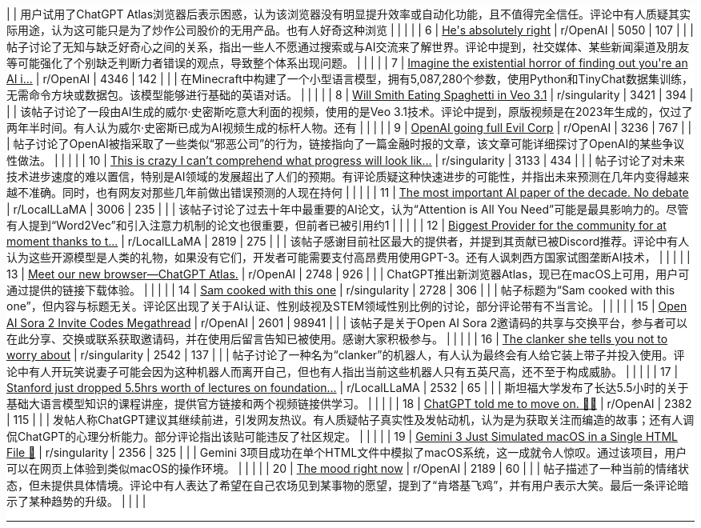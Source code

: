 | | 用户试用了ChatGPT Atlas浏览器后表示困惑，认为该浏览器没有明显提升效率或自动化功能，且不值得完全信任。评论中有人质疑其实际用途，认为这可能只是为了炒作公司股价的无用产品。也有人好奇这种浏览 | | | |
| 6 | [He's absolutely right](https://reddit.com/r/OpenAI/comments/1o5jz20/hes_absolutely_right/) | r/OpenAI | 5050 | 107 |
| | 帖子讨论了无知与缺乏好奇心之间的关系，指出一些人不愿通过搜索或与AI交流来了解世界。评论中提到，社交媒体、某些新闻渠道及朋友等可能强化了个别缺乏判断力者错误的观点，导致整个体系出现问题。 | | | |
| 7 | [Imagine the existential horror of finding out you're an AI i...](https://reddit.com/r/OpenAI/comments/1nuaopt/imagine_the_existential_horror_of_finding_out/) | r/OpenAI | 4346 | 142 |
| | 在Minecraft中构建了一个小型语言模型，拥有5,087,280个参数，使用Python和TinyChat数据集训练，无需命令方块或数据包。该模型能够进行基础的英语对话。 | | | |
| 8 | [Will Smith Eating Spaghetti in Veo 3.1](https://reddit.com/r/singularity/comments/1o7psz2/will_smith_eating_spaghetti_in_veo_31/) | r/singularity | 3421 | 394 |
| | 该帖子讨论了一段由AI生成的威尔·史密斯吃意大利面的视频，使用的是Veo 3.1技术。评论中提到，原版视频是在2023年生成的，仅过了两年半时间。有人认为威尔·史密斯已成为AI视频生成的标杆人物。还有 | | | |
| 9 | [OpenAI going full Evil Corp](https://reddit.com/r/OpenAI/comments/1oe48qe/openai_going_full_evil_corp/) | r/OpenAI | 3236 | 767 |
| | 帖子讨论了OpenAI被指采取了一些类似“邪恶公司”的行为，链接指向了一篇金融时报的文章，该文章可能详细探讨了OpenAI的某些争议性做法。 | | | |
| 10 | [This is crazy I can’t comprehend what progress will look lik...](https://reddit.com/r/singularity/comments/1nxqj8h/this_is_crazy_i_cant_comprehend_what_progress/) | r/singularity | 3133 | 434 |
| | 帖子讨论了对未来技术进步速度的难以置信，特别是AI领域的发展超出了人们的预期。有评论质疑这种快速进步的可能性，并指出未来预测在几年内变得越来越不准确。同时，也有网友对那些几年前做出错误预测的人现在持何 | | | |
| 11 | [The most important AI paper of the decade. No debate](https://reddit.com/r/LocalLLaMA/comments/1nwx1rx/the_most_important_ai_paper_of_the_decade_no/) | r/LocalLLaMA | 3006 | 235 |
| | 该帖子讨论了过去十年中最重要的AI论文，认为“Attention is All You Need”可能是最具影响力的。尽管有人提到“Word2Vec”和引入注意力机制的论文也很重要，但前者已被引用约1 | | | |
| 12 | [Biggest Provider for the community for at moment thanks to t...](https://reddit.com/r/LocalLLaMA/comments/1nz722n/biggest_provider_for_the_community_for_at_moment/) | r/LocalLLaMA | 2819 | 275 |
| | 该帖子感谢目前社区最大的提供者，并提到其贡献已被Discord推荐。评论中有人认为这些开源模型是人类的礼物，如果没有它们，开发者可能需要支付高昂费用使用GPT-3。还有人讽刺西方国家试图垄断AI技术， | | | |
| 13 | [Meet our new browser—ChatGPT Atlas.](https://reddit.com/r/OpenAI/comments/1ocj2da/meet_our_new_browserchatgpt_atlas/) | r/OpenAI | 2748 | 926 |
| | ChatGPT推出新浏览器Atlas，现已在macOS上可用，用户可通过提供的链接下载体验。 | | | |
| 14 | [Sam cooked with this one](https://reddit.com/r/singularity/comments/1of4y0n/sam_cooked_with_this_one/) | r/singularity | 2728 | 306 |
| | 帖子标题为“Sam cooked with this one”，但内容与标题无关。评论区出现了关于AI认证、性别歧视及STEM领域性别比例的讨论，部分评论带有不当言论。 | | | |
| 15 | [Open AI Sora 2 Invite Codes Megathread](https://reddit.com/r/OpenAI/comments/1nukmm2/open_ai_sora_2_invite_codes_megathread/) | r/OpenAI | 2601 | 98941 |
| | 该帖子是关于Open AI Sora 2邀请码的共享与交换平台，参与者可以在此分享、交换或联系获取邀请码，并在使用后留言告知已被使用。感谢大家积极参与。 | | | |
| 16 | [The clanker she tells you not to worry about](https://reddit.com/r/singularity/comments/1oiyl0f/the_clanker_she_tells_you_not_to_worry_about/) | r/singularity | 2542 | 137 |
| | 帖子讨论了一种名为“clanker”的机器人，有人认为最终会有人给它装上带子并投入使用。评论中有人开玩笑说妻子可能会因为这种机器人而离开自己，但也有人指出当前这些机器人只有五英尺高，还不至于构成威胁。 | | | |
| 17 | [Stanford just dropped 5.5hrs worth of lectures on foundation...](https://reddit.com/r/LocalLLaMA/comments/1oakwgs/stanford_just_dropped_55hrs_worth_of_lectures_on/) | r/LocalLLaMA | 2532 | 65 |
| | 斯坦福大学发布了长达5.5小时的关于基础大语言模型知识的课程讲座，提供官方链接和两个视频链接供学习。 | | | |
| 18 | [ChatGPT told me to move on. 🗿🙂](https://reddit.com/r/OpenAI/comments/1o0gd57/chatgpt_told_me_to_move_on/) | r/OpenAI | 2382 | 115 |
| | 发帖人称ChatGPT建议其继续前进，引发网友热议。有人质疑帖子真实性及发帖动机，认为是为获取关注而编造的故事；还有人调侃ChatGPT的心理分析能力。部分评论指出该贴可能违反了社区规定。 | | | |
| 19 | [Gemini 3 Just Simulated macOS in a Single HTML File 🤯](https://reddit.com/r/singularity/comments/1o60188/gemini_3_just_simulated_macos_in_a_single_html/) | r/singularity | 2356 | 325 |
| | Gemini 3项目成功在单个HTML文件中模拟了macOS系统，这一成就令人惊叹。通过该项目，用户可以在网页上体验到类似macOS的操作环境。 | | | |
| 20 | [The mood right now](https://reddit.com/r/OpenAI/comments/1nzoedg/the_mood_right_now/) | r/OpenAI | 2189 | 60 |
| | 帖子描述了一种当前的情绪状态，但未提供具体情境。评论中有人表达了希望在自己农场见到某事物的愿望，提到了“肯塔基飞鸡”，并有用户表示大笑。最后一条评论暗示了某种趋势的升级。 | | | |

---